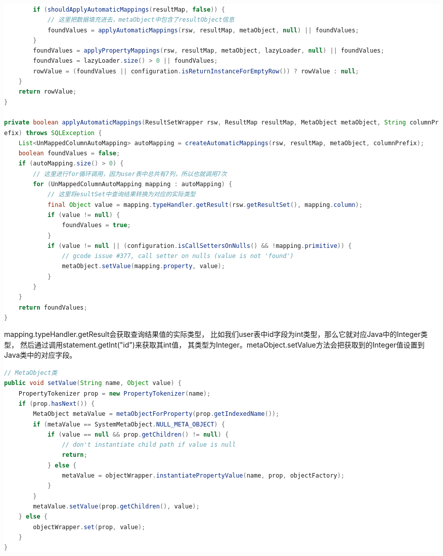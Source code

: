 ```java
        if (shouldApplyAutomaticMappings(resultMap, false)) {
            // 这里把数据填充进去，metaObject中包含了resultObject信息
            foundValues = applyAutomaticMappings(rsw, resultMap, metaObject, null) || foundValues;
        }
        foundValues = applyPropertyMappings(rsw, resultMap, metaObject, lazyLoader, null) || foundValues;
        foundValues = lazyLoader.size() > 0 || foundValues;
        rowValue = (foundValues || configuration.isReturnInstanceForEmptyRow()) ? rowValue : null;
    }
    return rowValue;
}

private boolean applyAutomaticMappings(ResultSetWrapper rsw, ResultMap resultMap, MetaObject metaObject, String columnPrefix) throws SQLException {
    List<UnMappedColumnAutoMapping> autoMapping = createAutomaticMappings(rsw, resultMap, metaObject, columnPrefix);
    boolean foundValues = false;
    if (autoMapping.size() > 0) {
        // 这里进行for循环调用，因为user表中总共有7列，所以也就调用7次
        for (UnMappedColumnAutoMapping mapping : autoMapping) {
            // 这里将esultSet中查询结果转换为对应的实际类型
            final Object value = mapping.typeHandler.getResult(rsw.getResultSet(), mapping.column);
            if (value != null) {
                foundValues = true;
            }
            if (value != null || (configuration.isCallSettersOnNulls() && !mapping.primitive)) {
                // gcode issue #377, call setter on nulls (value is not 'found')
                metaObject.setValue(mapping.property, value);
            }
        }
    }
    return foundValues;
}
```

mapping.typeHandler.getResult会获取查询结果值的实际类型，
比如我们user表中id字段为int类型，那么它就对应Java中的Integer类型，
然后通过调用statement.getInt("id")来获取其int值，
其类型为Integer。metaObject.setValue方法会把获取到的Integer值设置到Java类中的对应字段。

```java
// MetaObject类
public void setValue(String name, Object value) {
    PropertyTokenizer prop = new PropertyTokenizer(name);
    if (prop.hasNext()) {
        MetaObject metaValue = metaObjectForProperty(prop.getIndexedName());
        if (metaValue == SystemMetaObject.NULL_META_OBJECT) {
            if (value == null && prop.getChildren() != null) {
                // don't instantiate child path if value is null
                return;
            } else {
                metaValue = objectWrapper.instantiatePropertyValue(name, prop, objectFactory);
            }
        }
        metaValue.setValue(prop.getChildren(), value);
    } else {
        objectWrapper.set(prop, value);
    }
}
```
